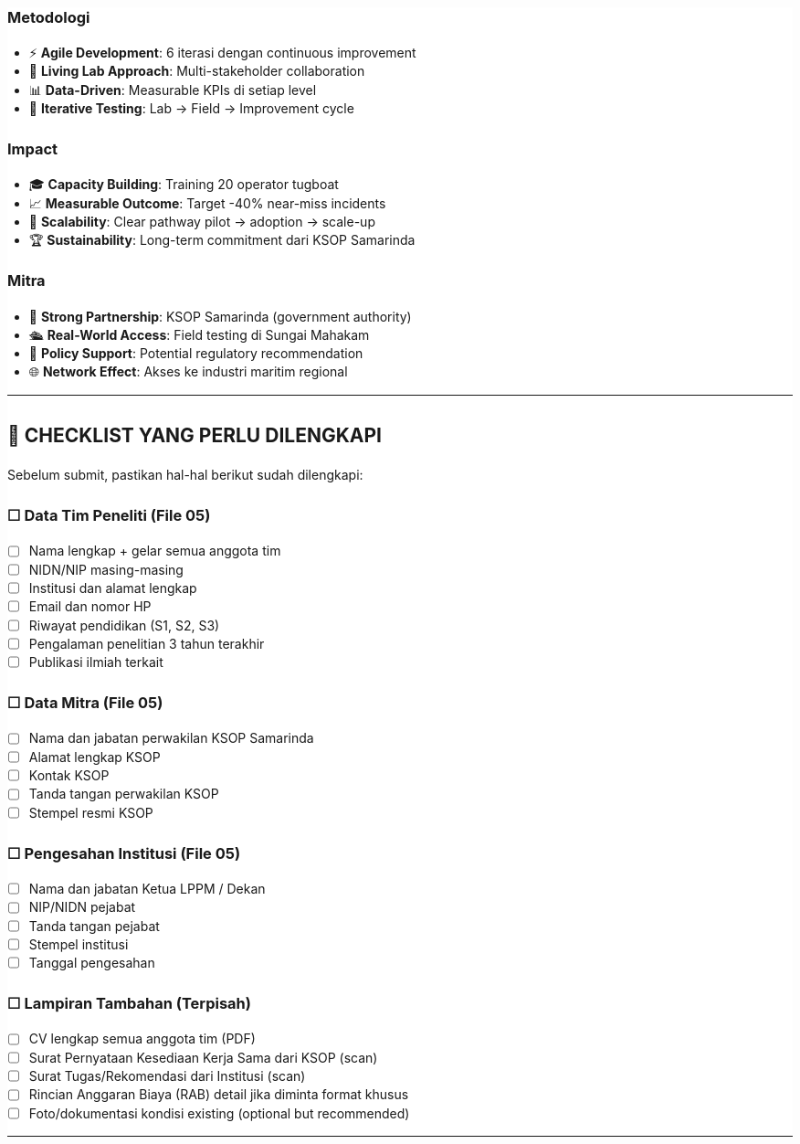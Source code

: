 ### Metodologi
- ⚡ **Agile Development**: 6 iterasi dengan continuous improvement
- 🤝 **Living Lab Approach**: Multi-stakeholder collaboration
- 📊 **Data-Driven**: Measurable KPIs di setiap level
- 🔄 **Iterative Testing**: Lab → Field → Improvement cycle

### Impact
- 🎓 **Capacity Building**: Training 20 operator tugboat
- 📈 **Measurable Outcome**: Target -40% near-miss incidents
- 🚀 **Scalability**: Clear pathway pilot → adoption → scale-up
- 🏆 **Sustainability**: Long-term commitment dari KSOP Samarinda

### Mitra
- 🏢 **Strong Partnership**: KSOP Samarinda (government authority)
- 🛳️ **Real-World Access**: Field testing di Sungai Mahakam
- 📄 **Policy Support**: Potential regulatory recommendation
- 🌐 **Network Effect**: Akses ke industri maritim regional

---

## 📝 CHECKLIST YANG PERLU DILENGKAPI

Sebelum submit, pastikan hal-hal berikut sudah dilengkapi:

### ☐ Data Tim Peneliti (File 05)
- [ ] Nama lengkap + gelar semua anggota tim
- [ ] NIDN/NIP masing-masing
- [ ] Institusi dan alamat lengkap
- [ ] Email dan nomor HP
- [ ] Riwayat pendidikan (S1, S2, S3)
- [ ] Pengalaman penelitian 3 tahun terakhir
- [ ] Publikasi ilmiah terkait

### ☐ Data Mitra (File 05)
- [ ] Nama dan jabatan perwakilan KSOP Samarinda
- [ ] Alamat lengkap KSOP
- [ ] Kontak KSOP
- [ ] Tanda tangan perwakilan KSOP
- [ ] Stempel resmi KSOP

### ☐ Pengesahan Institusi (File 05)
- [ ] Nama dan jabatan Ketua LPPM / Dekan
- [ ] NIP/NIDN pejabat
- [ ] Tanda tangan pejabat
- [ ] Stempel institusi
- [ ] Tanggal pengesahan

### ☐ Lampiran Tambahan (Terpisah)
- [ ] CV lengkap semua anggota tim (PDF)
- [ ] Surat Pernyataan Kesediaan Kerja Sama dari KSOP (scan)
- [ ] Surat Tugas/Rekomendasi dari Institusi (scan)
- [ ] Rincian Anggaran Biaya (RAB) detail jika diminta format khusus
- [ ] Foto/dokumentasi kondisi existing (optional but recommended)

---